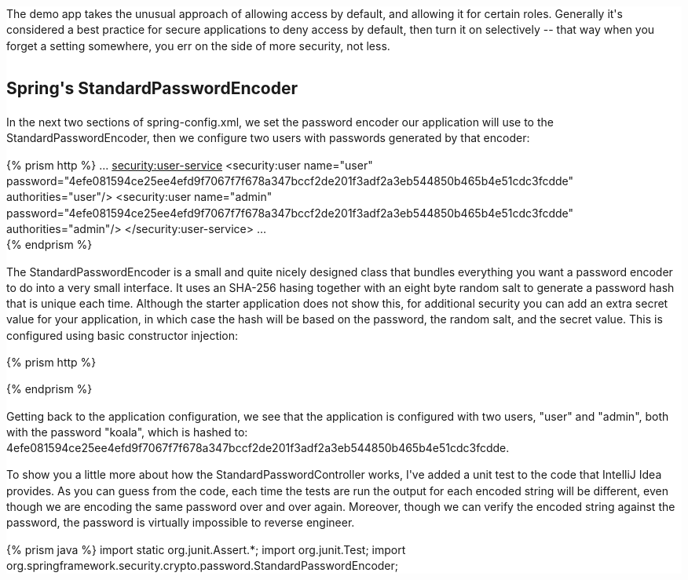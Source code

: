 The demo app takes the unusual approach of allowing access by default, and allowing it for certain roles.  Generally it's considered a best practice for secure applications to deny access by default, then turn it on selectively -- that way when you forget a setting somewhere, you err on the side of more security, not less.


<h2><a id="StandardPasswordEncoder" name="StandardPasswordEncoder">Spring's StandardPasswordEncoder</a></h2>


In the next two sections of spring-config.xml, we set the password encoder our application will use to the StandardPasswordEncoder, then we configure two users with passwords generated by that encoder:

{% prism http %}
...
<security:user-service>
    <!-- Password: "koala" for both -->
    <security:user name="user"
         password="4efe081594ce25ee4efd9f7067f7f678a347bccf2de201f3adf2a3eb544850b465b4e51cdc3fcdde"
         authorities="user"/>
    <security:user name="admin"
         password="4efe081594ce25ee4efd9f7067f7f678a347bccf2de201f3adf2a3eb544850b465b4e51cdc3fcdde"
         authorities="admin"/>
</security:user-service>
...    
{% endprism %}

The StandardPasswordEncoder is a small and quite nicely designed class that bundles everything you want a password encoder to do into a very small interface.  It uses an SHA-256 hasing together with an eight byte random salt to generate a password hash that is unique each time.  Although the starter application does not show this, for additional security you can add an extra secret value for your application, in which case the hash will be based on the password, the random salt, and the secret value.  This is configured using basic constructor injection:

{% prism http %}

<bean id="encoder" class="org.springframework.security.crypto.password.StandardPasswordEncoder">
  <constructor-arg value="x9ajDR$#Qkr91">
</bean>  

{% endprism %}

Getting back to the application configuration, we see that the application is configured with two users, "user" and "admin", both with the password "koala", which is hashed to: 4efe081594ce25ee4efd9f7067f7f678a347bccf2de201f3adf2a3eb544850b465b4e51cdc3fcdde.

To show you a little more about how the StandardPasswordController works, I've added a unit test to the code that IntelliJ Idea provides.  As you can guess from the code, each time the tests are run the output for each encoded string will be different, even though we are encoding the same password over and over again.  Moreover, though we can verify the encoded string against the password, the password is virtually impossible to reverse engineer.

{% prism java %}
import static org.junit.Assert.*;
import org.junit.Test;
import org.springframework.security.crypto.password.StandardPasswordEncoder;
